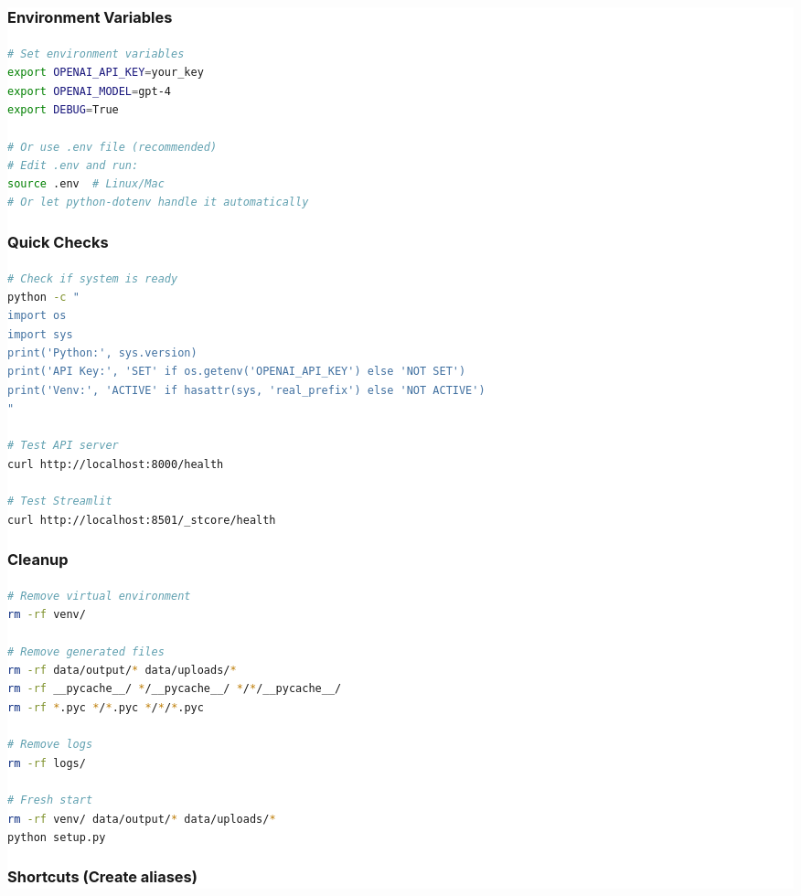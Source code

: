 ### Environment Variables

```bash
# Set environment variables
export OPENAI_API_KEY=your_key
export OPENAI_MODEL=gpt-4
export DEBUG=True

# Or use .env file (recommended)
# Edit .env and run:
source .env  # Linux/Mac
# Or let python-dotenv handle it automatically
```

### Quick Checks

```bash
# Check if system is ready
python -c "
import os
import sys
print('Python:', sys.version)
print('API Key:', 'SET' if os.getenv('OPENAI_API_KEY') else 'NOT SET')
print('Venv:', 'ACTIVE' if hasattr(sys, 'real_prefix') else 'NOT ACTIVE')
"

# Test API server
curl http://localhost:8000/health

# Test Streamlit
curl http://localhost:8501/_stcore/health
```

### Cleanup

```bash
# Remove virtual environment
rm -rf venv/

# Remove generated files
rm -rf data/output/* data/uploads/*
rm -rf __pycache__/ */__pycache__/ */*/__pycache__/
rm -rf *.pyc */*.pyc */*/*.pyc

# Remove logs
rm -rf logs/

# Fresh start
rm -rf venv/ data/output/* data/uploads/*
python setup.py
```

### Shortcuts (Create aliases)
